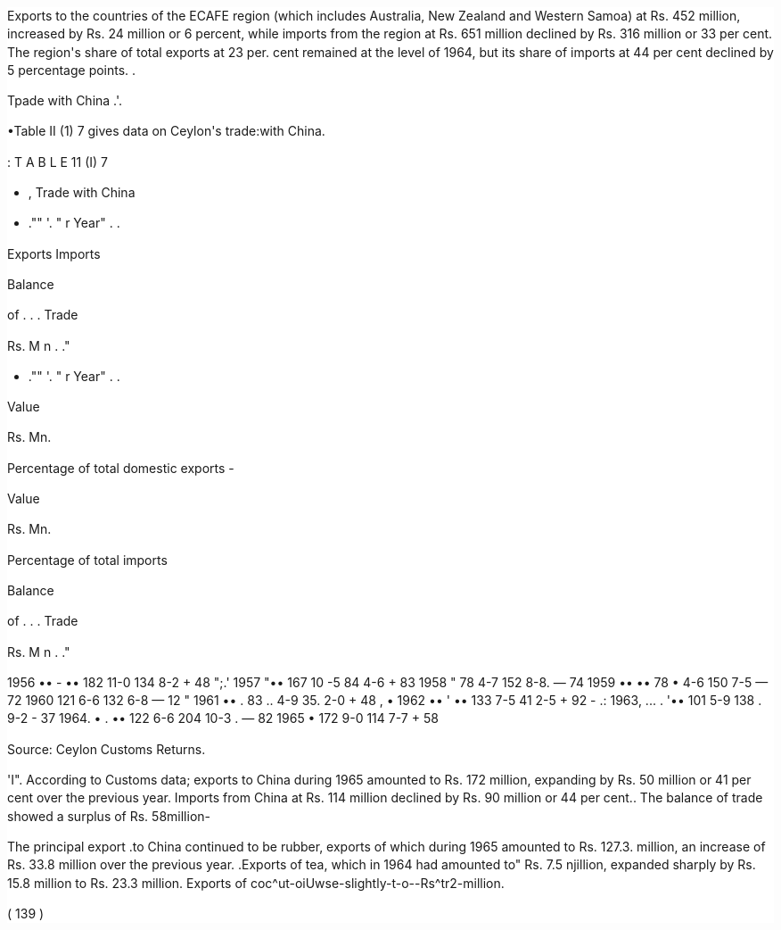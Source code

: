 Exports to the countries of the ECAFE region (which includes Australia, New Zealand and Western Samoa) at Rs. 452 million, increased by Rs. 24 million or 6 percent, while imports from the region at Rs. 651 million declined by Rs. 316 million or 33 per cent. The region's share of total exports at 23 per. cent remained at the level of 1964, but its share of imports at 44 per cent declined by 5 percentage points. .

Tpade with China .'.

•Table II (1) 7 gives data on Ceylon's trade:with China.

: T A B L E 11 (I) 7

- , Trade with China

- ."" '. " r Year" . .

Exports Imports

Balance

of . . . Trade

Rs. M n . ."

- ."" '. " r Year" . .

Value

Rs. Mn.

Percentage of total domestic exports -

Value

Rs. Mn.

Percentage of total imports

Balance

of . . . Trade

Rs. M n . ."

1956 •• - •• 182 11-0 134 8-2 + 48 ";.' 1957 "•• 167 10 -5 84 4-6 + 83 1958 " 78 4-7 152 8-8. — 74 1959 •• •• 78 • 4-6 150 7-5 — 72 1960 121 6-6 132 6-8 — 12 " 1961 •• . 83 .. 4-9 35. 2-0 + 48 , • 1962 •• ' •• 133 7-5 41 2-5 + 92 - .: 1963, ... . '•• 101 5-9 138 . 9-2 - 37 1964. • . •• 122 6-6 204 10-3 . — 82 1965 • 172 9-0 114 7-7 + 58

Source: Ceylon Customs Returns.

'I". According to Customs data; exports to China during 1965 amounted to Rs. 172 million, expanding by Rs. 50 million or 41 per cent over the previous year. Imports from China at Rs. 114 million declined by Rs. 90 million or 44 per cent.. The balance of trade showed a surplus of Rs. 58million-

The principal export .to China continued to be rubber, exports of which during 1965 amounted to Rs. 127.3. million, an increase of Rs. 33.8 million over the previous year. .Exports of tea, which in 1964 had amounted to" Rs. 7.5 njillion, expanded sharply by Rs. 15.8 million to Rs. 23.3 million. Exports of coc^ut-oiUwse-slightly-t-o--Rs^tr2-million.

( 139 )
